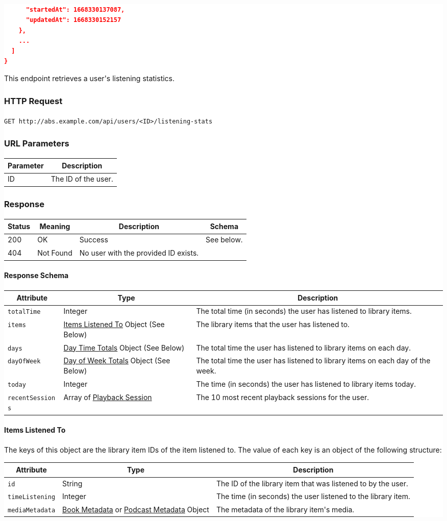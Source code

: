 ```json
      "startedAt": 1668330137087,
      "updatedAt": 1668330152157
    },
    ...
  ]
}
```

This endpoint retrieves a user's listening statistics.

### HTTP Request

`GET http://abs.example.com/api/users/<ID>/listening-stats`

### URL Parameters

Parameter | Description
--------- | -----------
ID | The ID of the user.

### Response

Status | Meaning | Description | Schema
------ | ------- | ----------- | ------
200 | OK | Success | See below.
404 | Not Found | No user with the provided ID exists. |

#### Response Schema

Attribute | Type | Description
--------- | ---- | -----------
`totalTime` | Integer | The total time (in seconds) the user has listened to library items.
`items` | [Items Listened To](#items-listened-to) Object (See Below) | The library items that the user has listened to.
`days` | [Day Time Totals](#day-time-totals) Object (See Below) | The total time the user has listened to library items on each day.
`dayOfWeek` | [Day of Week Totals](#day-of-week-totals) Object (See Below) | The total time the user has listened to library items on each day of the week.
`today` | Integer | The time (in seconds) the user has listened to library items today.
`recentSessions` | Array of [Playback Session](#playback-session) | The 10 most recent playback sessions for the user.

#### Items Listened To

The keys of this object are the library item IDs of the item listened to. The value of each key is an object of the following structure:

Attribute | Type | Description
--------- | ---- | -----------
`id` | String | The ID of the library item that was listened to by the user.
`timeListening` | Integer | The time (in seconds) the user listened to the library item.
`mediaMetadata` | [Book Metadata](#book-metadata) or [Podcast Metadata](#podcast-metadata) Object | The metadata of the library item's media.
